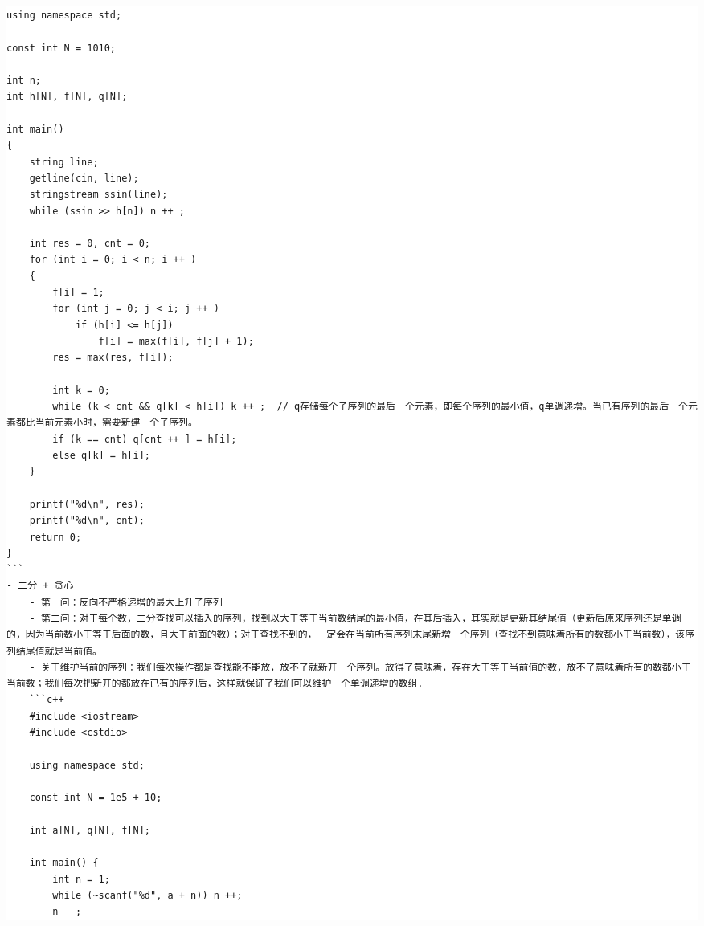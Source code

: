    using namespace std;

    const int N = 1010;

    int n;
    int h[N], f[N], q[N];

    int main()
    {
        string line;
        getline(cin, line);
        stringstream ssin(line);
        while (ssin >> h[n]) n ++ ;

        int res = 0, cnt = 0;
        for (int i = 0; i < n; i ++ )
        {
            f[i] = 1;
            for (int j = 0; j < i; j ++ )
                if (h[i] <= h[j])
                    f[i] = max(f[i], f[j] + 1);
            res = max(res, f[i]);

            int k = 0;
            while (k < cnt && q[k] < h[i]) k ++ ;  // q存储每个子序列的最后一个元素，即每个序列的最小值，q单调递增。当已有序列的最后一个元素都比当前元素小时，需要新建一个子序列。
            if (k == cnt) q[cnt ++ ] = h[i];         
            else q[k] = h[i];
        }

        printf("%d\n", res);
        printf("%d\n", cnt);
        return 0;
    }
    ```
    - 二分 + 贪心
        - 第一问：反向不严格递增的最大上升子序列
        - 第二问：对于每个数，二分查找可以插入的序列，找到以大于等于当前数结尾的最小值，在其后插入，其实就是更新其结尾值（更新后原来序列还是单调的，因为当前数小于等于后面的数，且大于前面的数）；对于查找不到的，一定会在当前所有序列末尾新增一个序列（查找不到意味着所有的数都小于当前数），该序列结尾值就是当前值。
        - 关于维护当前的序列：我们每次操作都是查找能不能放，放不了就新开一个序列。放得了意味着，存在大于等于当前值的数，放不了意味着所有的数都小于当前数；我们每次把新开的都放在已有的序列后，这样就保证了我们可以维护一个单调递增的数组.
        ```c++  
        #include <iostream>
        #include <cstdio>

        using namespace std;

        const int N = 1e5 + 10;

        int a[N], q[N], f[N];

        int main() {
            int n = 1;
            while (~scanf("%d", a + n)) n ++;
            n --;
